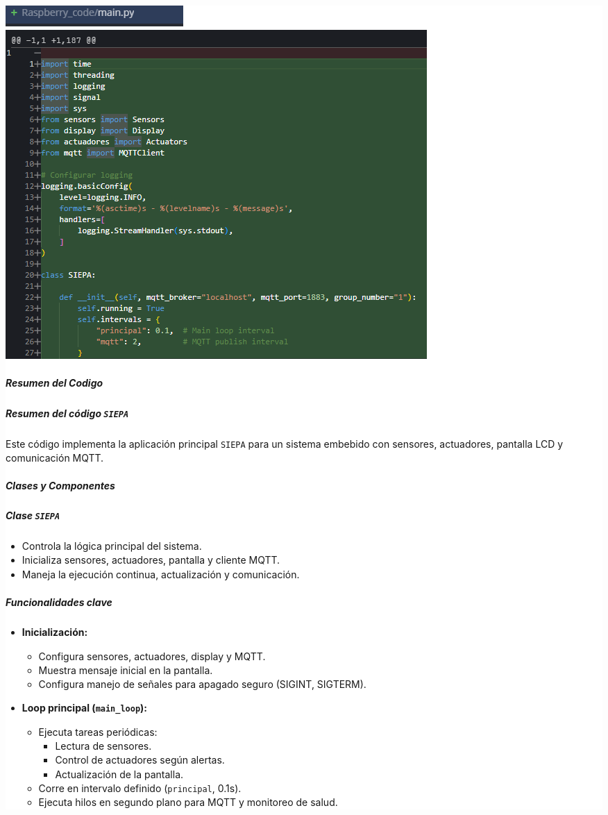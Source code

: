 ![alt text](images/image-101.png)
![alt text](images/image-102.png)
##### Resumen del Codigo
##### Resumen del código `SIEPA`

Este código implementa la aplicación principal `SIEPA` para un sistema embebido con sensores, actuadores, pantalla LCD y comunicación MQTT.
##### Clases y Componentes

##### Clase `SIEPA`
- Controla la lógica principal del sistema.
- Inicializa sensores, actuadores, pantalla y cliente MQTT.
- Maneja la ejecución continua, actualización y comunicación.

##### Funcionalidades clave

- **Inicialización:**
  - Configura sensores, actuadores, display y MQTT.
  - Muestra mensaje inicial en la pantalla.
  - Configura manejo de señales para apagado seguro (SIGINT, SIGTERM).

- **Loop principal (`main_loop`):**
  - Ejecuta tareas periódicas:
    - Lectura de sensores.
    - Control de actuadores según alertas.
    - Actualización de la pantalla.
  - Corre en intervalo definido (`principal`, 0.1s).
  - Ejecuta hilos en segundo plano para MQTT y monitoreo de salud.
